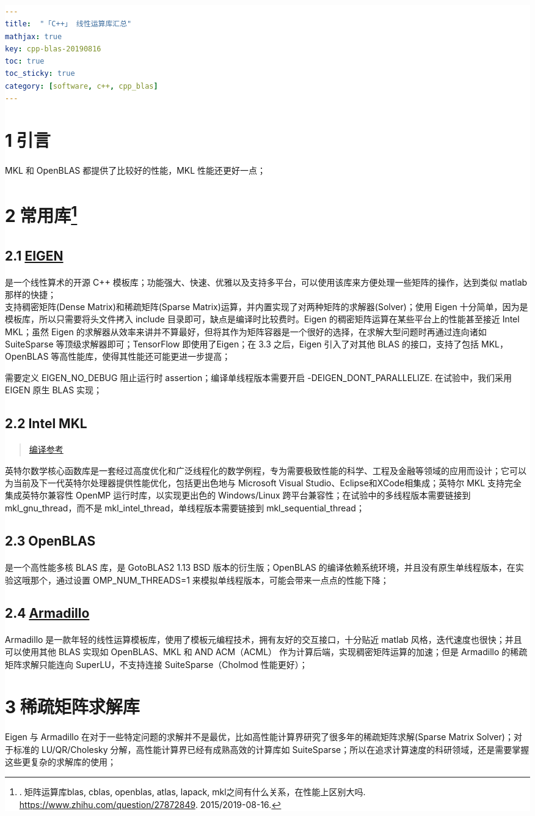 ```yaml
---
title:  "「C++」 线性运算库汇总"
mathjax: true
key: cpp-blas-20190816
toc: true
toc_sticky: true
category: [software, c++, cpp_blas]
---
```

<span id='head'></span>

# 1 引言
MKL 和 OpenBLAS 都提供了比较好的性能，MKL 性能还更好一点；   

# 2 常用库[^2]
## 2.1 [EIGEN](http://eigen.tuxfamily.org/index.php?title=Main_Page)
是一个线性算术的开源 C++ 模板库；功能强大、快速、优雅以及支持多平台，可以使用该库来方便处理一些矩阵的操作，达到类似 matlab 那样的快捷；    
支持稠密矩阵(Dense Matrix)和稀疏矩阵(Sparse Matrix)运算，并内置实现了对两种矩阵的求解器(Solver)；使用 Eigen 十分简单，因为是模板库，所以只需要将头文件拷入 include 目录即可，缺点是编译时比较费时。Eigen 的稠密矩阵运算在某些平台上的性能甚至接近 Intel MKL；虽然 Eigen 的求解器从效率来讲并不算最好，但将其作为矩阵容器是一个很好的选择，在求解大型问题时再通过连向诸如 SuiteSparse 等顶级求解器即可；TensorFlow 即使用了Eigen；在 3.3 之后，Eigen 引入了对其他 BLAS 的接口，支持了包括 MKL，OpenBLAS 等高性能库，使得其性能还可能更进一步提高；    

需要定义 EIGEN_NO_DEBUG 阻止运行时 assertion；编译单线程版本需要开启 -DEIGEN_DONT_PARALLELIZE. 在试验中，我们采用 EIGEN 原生 BLAS 实现；      

## 2.2 Intel MKL
>[编译参考](https://software.intel.com/en-us/articles/intel-mkl-link-line-advisor)      

英特尔数学核心函数库是一套经过高度优化和广泛线程化的数学例程，专为需要极致性能的科学、工程及金融等领域的应用而设计；它可以为当前及下一代英特尔处理器提供性能优化，包括更出色地与 Microsoft Visual Studio、Eclipse和XCode相集成；英特尔 MKL 支持完全集成英特尔兼容性 OpenMP 运行时库，以实现更出色的 Windows/Linux 跨平台兼容性；在试验中的多线程版本需要链接到 mkl_gnu_thread，而不是 mkl_intel_thread，单线程版本需要链接到 mkl_sequential_thread；       

## 2.3 OpenBLAS
是一个高性能多核 BLAS 库，是 GotoBLAS2 1.13 BSD 版本的衍生版；OpenBLAS 的编译依赖系统环境，并且没有原生单线程版本，在实验这哦那个，通过设置 OMP_NUM_THREADS=1 来模拟单线程版本，可能会带来一点点的性能下降；    

## 2.4 [Armadillo](http://arma.sourceforge.net/)
Armadillo 是一款年轻的线性运算模板库，使用了模板元编程技术，拥有友好的交互接口，十分贴近 matlab 风格，迭代速度也很快；并且可以使用其他 BLAS 实现如 OpenBLAS、MKL 和 AND ACM（ACML） 作为计算后端，实现稠密矩阵运算的加速；但是 Armadillo 的稀疏矩阵求解只能连向 SuperLU，不支持连接 SuiteSparse（Cholmod 性能更好）；     

# 3 稀疏矩阵求解库
Eigen 与 Armadillo 在对于一些特定问题的求解并不是最优，比如高性能计算界研究了很多年的稀疏矩阵求解(Sparse Matrix Solver)；对于标准的 LU/QR/Cholesky 分解，高性能计算界已经有成熟高效的计算库如 SuiteSparse；所以在追求计算速度的科研领域，还是需要掌握这些更复杂的求解库的使用；   


[^1]: LiXiang. 比较OpenBLAS，Intel MKL和Eigen的矩阵相乘性能. <https://www.leexiang.com/the-performance-of-matrix-multiplication-among-openblas-intel-mkl-and-eigen>. 2014-03-14/2019-08-16.    
[^2]: . 矩阵运算库blas, cblas, openblas, atlas, lapack, mkl之间有什么关系，在性能上区别大吗. <https://www.zhihu.com/question/27872849>. 2015/2019-08-16.    
